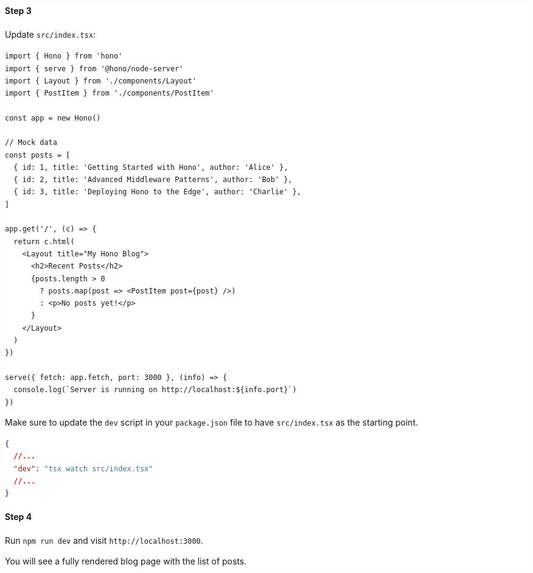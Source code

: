 #### Step 3

Update <VPIcon icon="fas fa-folder-open"/>`src/`<VPIcon icon="iconfont icon-typescript"/>`index.tsx`:

```tsx title="index.tsx"
import { Hono } from 'hono'
import { serve } from '@hono/node-server'
import { Layout } from './components/Layout'
import { PostItem } from './components/PostItem'

const app = new Hono()

// Mock data
const posts = [
  { id: 1, title: 'Getting Started with Hono', author: 'Alice' },
  { id: 2, title: 'Advanced Middleware Patterns', author: 'Bob' },
  { id: 3, title: 'Deploying Hono to the Edge', author: 'Charlie' },
]

app.get('/', (c) => {
  return c.html(
    <Layout title="My Hono Blog">
      <h2>Recent Posts</h2>
      {posts.length > 0
        ? posts.map(post => <PostItem post={post} />)
        : <p>No posts yet!</p>
      }
    </Layout>
  )
})

serve({ fetch: app.fetch, port: 3000 }, (info) => {
  console.log(`Server is running on http://localhost:${info.port}`)
})
```

Make sure to update the `dev` script in your <VPIcon icon="iconfont icon-json"/>`package.json` file to have <VPIcon icon="fas fa-folder-open"/>`src/`<VPIcon icon="iconfont icon-typescript"/>`index.tsx` as the starting point.

```json
{
  //...
  "dev": "tsx watch src/index.tsx"
  //...
}
```

#### Step 4

Run `npm run dev` and visit `http://localhost:3000`.

You will see a fully rendered blog page with the list of posts.

